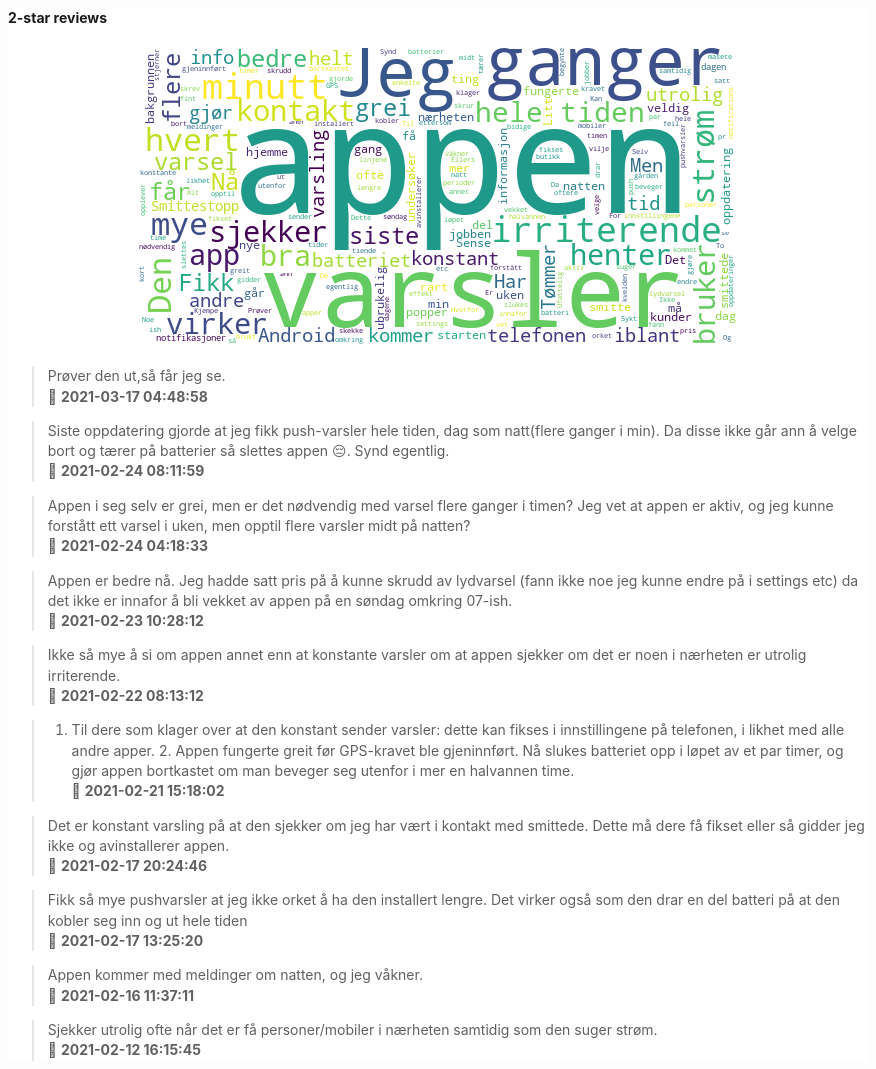 #### 2-star reviews

<p align="center">
<img src="2_star_reviews_wordcloud.png" alt="no.fhi.smittestopp_exposure_notification 2 reviews"/>
</p>

> Prøver den ut,så får jeg se.<br> :date: __2021-03-17 04:48:58__

> Siste oppdatering gjorde at jeg fikk push-varsler hele tiden, dag som natt(flere ganger i min). Da disse ikke går ann å velge bort og tærer på batterier så slettes appen 😔. Synd egentlig.<br> :date: __2021-02-24 08:11:59__

> Appen i seg selv er grei, men er det nødvendig med varsel flere ganger i timen? Jeg vet at appen er aktiv, og jeg kunne forstått ett varsel i uken, men opptil flere varsler midt på natten?<br> :date: __2021-02-24 04:18:33__

> Appen er bedre nå. Jeg hadde satt pris på å kunne skrudd av lydvarsel (fann ikke noe jeg kunne endre på i settings etc) da det ikke er innafor å bli vekket av appen på en søndag omkring 07-ish.<br> :date: __2021-02-23 10:28:12__

> Ikke så mye å si om appen annet enn at konstante varsler om at appen sjekker om det er noen i nærheten er utrolig irriterende.<br> :date: __2021-02-22 08:13:12__

> 1. Til dere som klager over at den konstant sender varsler: dette kan fikses i innstillingene på telefonen, i likhet med alle andre apper. 2. Appen fungerte greit før GPS-kravet ble gjeninnført. Nå slukes batteriet opp i løpet av et par timer, og gjør appen bortkastet om man beveger seg utenfor i mer en halvannen time.<br> :date: __2021-02-21 15:18:02__

> Det er konstant varsling på at den sjekker om jeg har vært i kontakt med smittede. Dette må dere få fikset eller så gidder jeg ikke og avinstallerer appen.<br> :date: __2021-02-17 20:24:46__

> Fikk så mye pushvarsler at jeg ikke orket å ha den installert lengre. Det virker også som den drar en del batteri på at den kobler seg inn og ut hele tiden<br> :date: __2021-02-17 13:25:20__

> Appen kommer med meldinger om natten, og jeg våkner.<br> :date: __2021-02-16 11:37:11__

> Sjekker utrolig ofte når det er få personer/mobiler i nærheten samtidig som den suger strøm.<br> :date: __2021-02-12 16:15:45__



